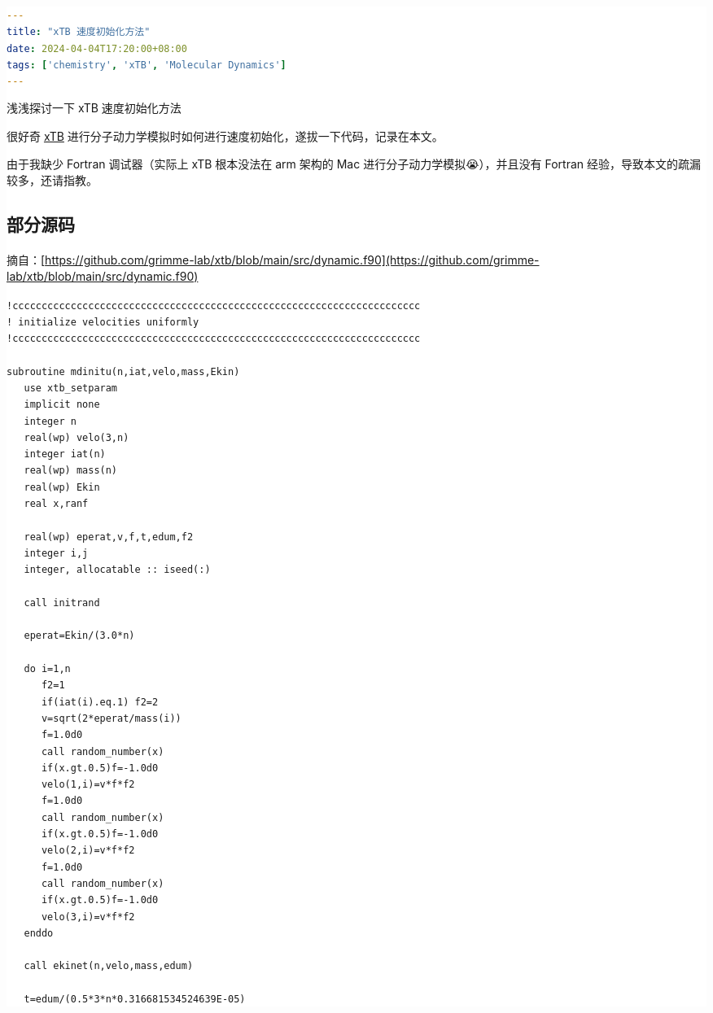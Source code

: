 ```yaml
---
title: "xTB 速度初始化方法"
date: 2024-04-04T17:20:00+08:00
tags: ['chemistry', 'xTB', 'Molecular Dynamics']
---
```


浅浅探讨一下 xTB 速度初始化方法



很好奇 [xTB](https://github.com/grimme-lab/xtb) 进行分子动力学模拟时如何进行速度初始化，遂拔一下代码，记录在本文。

由于我缺少 Fortran 调试器（实际上 xTB 根本没法在 arm 架构的 Mac 进行分子动力学模拟😭），并且没有 Fortran 经验，导致本文的疏漏较多，还请指教。

## 部分源码

摘自：[https://github.com/grimme-lab/xtb/blob/main/src/dynamic.f90](https://github.com/grimme-lab/xtb/blob/main/src/dynamic.f90)

```Fortran
!cccccccccccccccccccccccccccccccccccccccccccccccccccccccccccccccccccccc
! initialize velocities uniformly
!cccccccccccccccccccccccccccccccccccccccccccccccccccccccccccccccccccccc

subroutine mdinitu(n,iat,velo,mass,Ekin)
   use xtb_setparam
   implicit none
   integer n
   real(wp) velo(3,n)
   integer iat(n)
   real(wp) mass(n)
   real(wp) Ekin
   real x,ranf

   real(wp) eperat,v,f,t,edum,f2
   integer i,j
   integer, allocatable :: iseed(:)

   call initrand

   eperat=Ekin/(3.0*n)

   do i=1,n
      f2=1
      if(iat(i).eq.1) f2=2
      v=sqrt(2*eperat/mass(i))
      f=1.0d0
      call random_number(x)
      if(x.gt.0.5)f=-1.0d0
      velo(1,i)=v*f*f2
      f=1.0d0
      call random_number(x)
      if(x.gt.0.5)f=-1.0d0
      velo(2,i)=v*f*f2
      f=1.0d0
      call random_number(x)
      if(x.gt.0.5)f=-1.0d0
      velo(3,i)=v*f*f2
   enddo

   call ekinet(n,velo,mass,edum)

   t=edum/(0.5*3*n*0.316681534524639E-05)

```